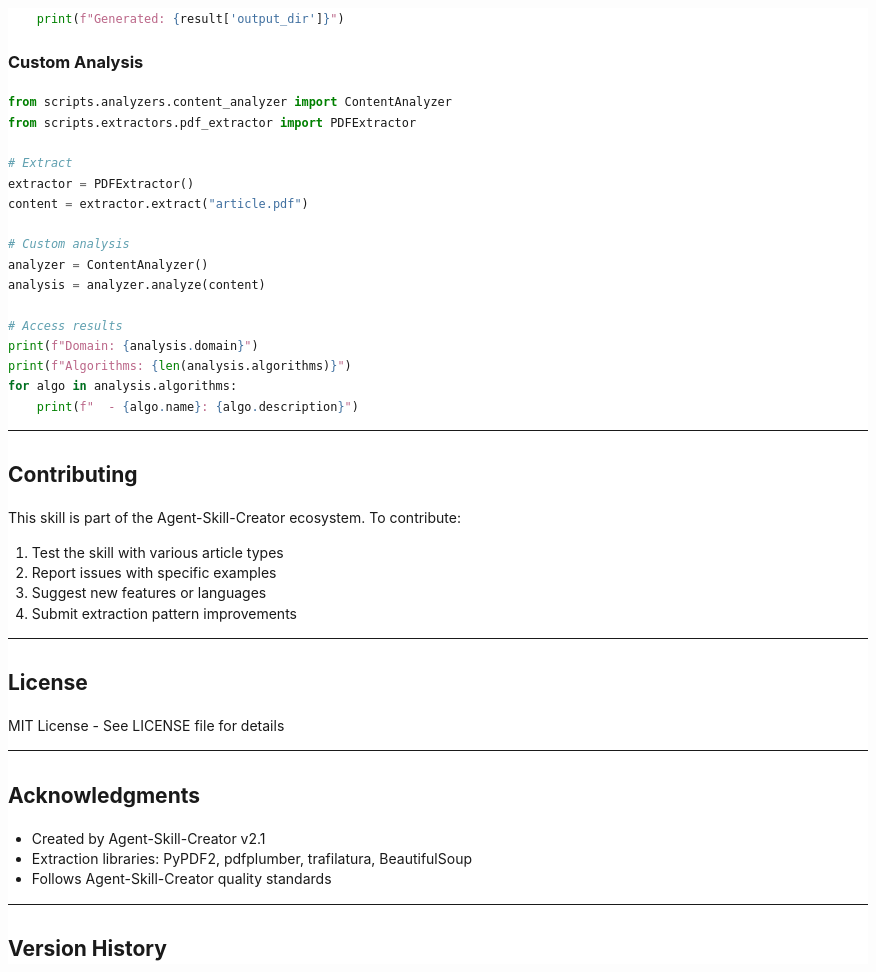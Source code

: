 ```python
    print(f"Generated: {result['output_dir']}")
```

### Custom Analysis

```python
from scripts.analyzers.content_analyzer import ContentAnalyzer
from scripts.extractors.pdf_extractor import PDFExtractor

# Extract
extractor = PDFExtractor()
content = extractor.extract("article.pdf")

# Custom analysis
analyzer = ContentAnalyzer()
analysis = analyzer.analyze(content)

# Access results
print(f"Domain: {analysis.domain}")
print(f"Algorithms: {len(analysis.algorithms)}")
for algo in analysis.algorithms:
    print(f"  - {algo.name}: {algo.description}")
```

---

## Contributing

This skill is part of the Agent-Skill-Creator ecosystem. To contribute:

1. Test the skill with various article types
2. Report issues with specific examples
3. Suggest new features or languages
4. Submit extraction pattern improvements

---

## License

MIT License - See LICENSE file for details

---

## Acknowledgments

- Created by Agent-Skill-Creator v2.1
- Extraction libraries: PyPDF2, pdfplumber, trafilatura, BeautifulSoup
- Follows Agent-Skill-Creator quality standards

---

## Version History
